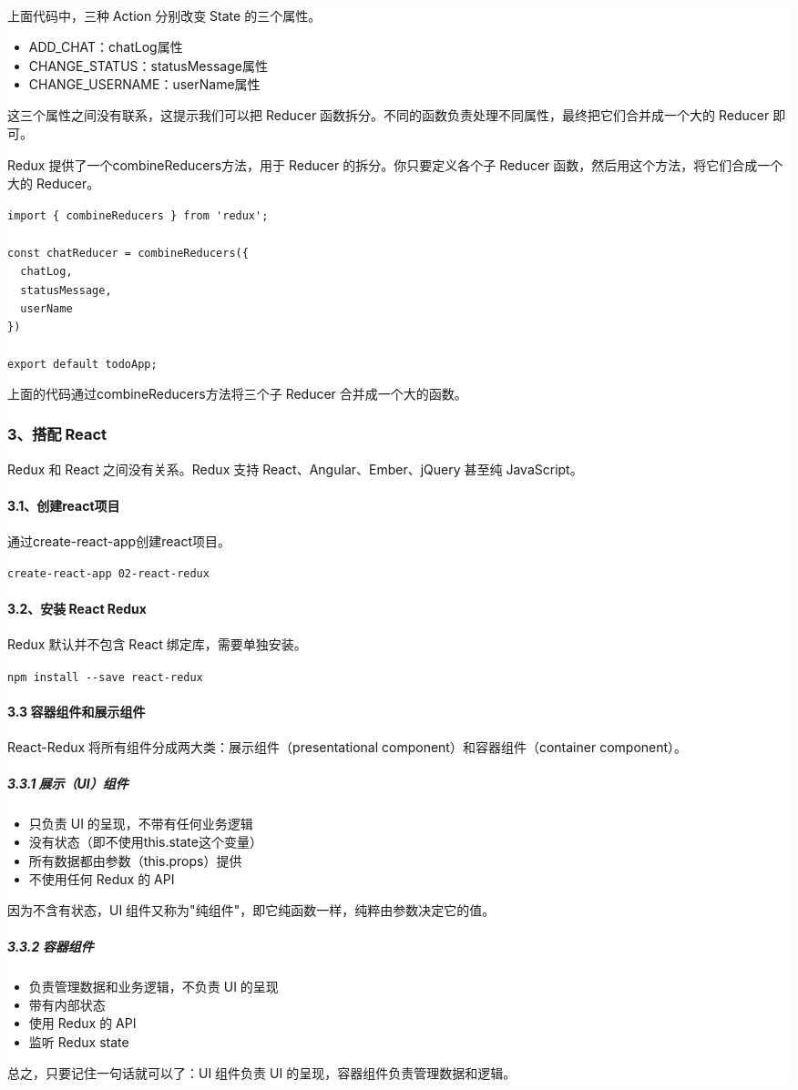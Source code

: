 上面代码中，三种 Action 分别改变 State 的三个属性。

- ADD_CHAT：chatLog属性
- CHANGE_STATUS：statusMessage属性
- CHANGE_USERNAME：userName属性

这三个属性之间没有联系，这提示我们可以把 Reducer 函数拆分。不同的函数负责处理不同属性，最终把它们合并成一个大的 Reducer 即可。

Redux 提供了一个combineReducers方法，用于 Reducer 的拆分。你只要定义各个子 Reducer 函数，然后用这个方法，将它们合成一个大的 Reducer。

    import { combineReducers } from 'redux';

	const chatReducer = combineReducers({
	  chatLog,
	  statusMessage,
	  userName
	})
	
	export default todoApp;

上面的代码通过combineReducers方法将三个子 Reducer 合并成一个大的函数。



### 3、搭配 React

Redux 和 React 之间没有关系。Redux 支持 React、Angular、Ember、jQuery 甚至纯 JavaScript。

#### 3.1、创建react项目

通过create-react-app创建react项目。

	create-react-app 02-react-redux
#### 3.2、安装 React Redux

Redux 默认并不包含 React 绑定库，需要单独安装。
	
	npm install --save react-redux

#### 3.3 容器组件和展示组件
React-Redux 将所有组件分成两大类：展示组件（presentational component）和容器组件（container component）。

##### 3.3.1 展示（UI）组件

- 只负责 UI 的呈现，不带有任何业务逻辑
- 没有状态（即不使用this.state这个变量）
- 所有数据都由参数（this.props）提供
- 不使用任何 Redux 的 API

因为不含有状态，UI 组件又称为"纯组件"，即它纯函数一样，纯粹由参数决定它的值。

##### 3.3.2 容器组件

- 负责管理数据和业务逻辑，不负责 UI 的呈现
- 带有内部状态
- 使用 Redux 的 API
- 监听 Redux state

总之，只要记住一句话就可以了：UI 组件负责 UI 的呈现，容器组件负责管理数据和逻辑。

